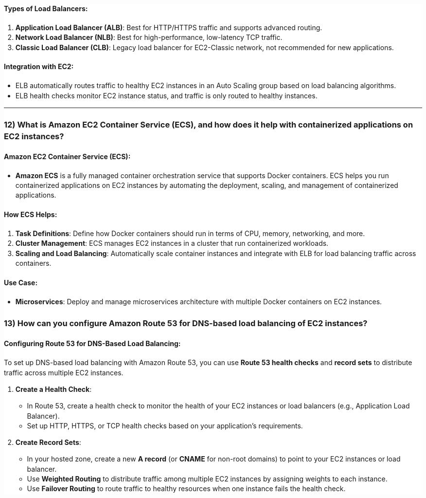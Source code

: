 #### **Types of Load Balancers**:
1. **Application Load Balancer (ALB)**: Best for HTTP/HTTPS traffic and supports advanced routing.
2. **Network Load Balancer (NLB)**: Best for high-performance, low-latency TCP traffic.
3. **Classic Load Balancer (CLB)**: Legacy load balancer for EC2-Classic network, not recommended for new applications.

#### **Integration with EC2**:
- ELB automatically routes traffic to healthy EC2 instances in an Auto Scaling group based on load balancing algorithms.
- ELB health checks monitor EC2 instance status, and traffic is only routed to healthy instances.

---

### **12) What is Amazon EC2 Container Service (ECS), and how does it help with containerized applications on EC2 instances?**

#### **Amazon EC2 Container Service (ECS)**:
- **Amazon ECS** is a fully managed container orchestration service that supports Docker containers. ECS helps you run containerized applications on EC2 instances by automating the deployment, scaling, and management of containerized applications.

#### **How ECS Helps**:
1. **Task Definitions**: Define how Docker containers should run in terms of CPU, memory, networking, and more.
2. **Cluster Management**: ECS manages EC2 instances in a cluster that run containerized workloads.
3. **Scaling and Load Balancing**: Automatically scale container instances and integrate with ELB for load balancing traffic across containers.

#### **Use Case**:
- **Microservices**: Deploy and manage microservices architecture with multiple Docker containers on EC2 instances.

### **13) How can you configure Amazon Route 53 for DNS-based load balancing of EC2 instances?**

#### **Configuring Route 53 for DNS-Based Load Balancing**:
To set up DNS-based load balancing with Amazon Route 53, you can use **Route 53 health checks** and **record sets** to distribute traffic across multiple EC2 instances.

1. **Create a Health Check**:
   - In Route 53, create a health check to monitor the health of your EC2 instances or load balancers (e.g., Application Load Balancer).
   - Set up HTTP, HTTPS, or TCP health checks based on your application’s requirements.
   
2. **Create Record Sets**:
   - In your hosted zone, create a new **A record** (or **CNAME** for non-root domains) to point to your EC2 instances or load balancer.
   - Use **Weighted Routing** to distribute traffic among multiple EC2 instances by assigning weights to each instance.
   - Use **Failover Routing** to route traffic to healthy resources when one instance fails the health check.
